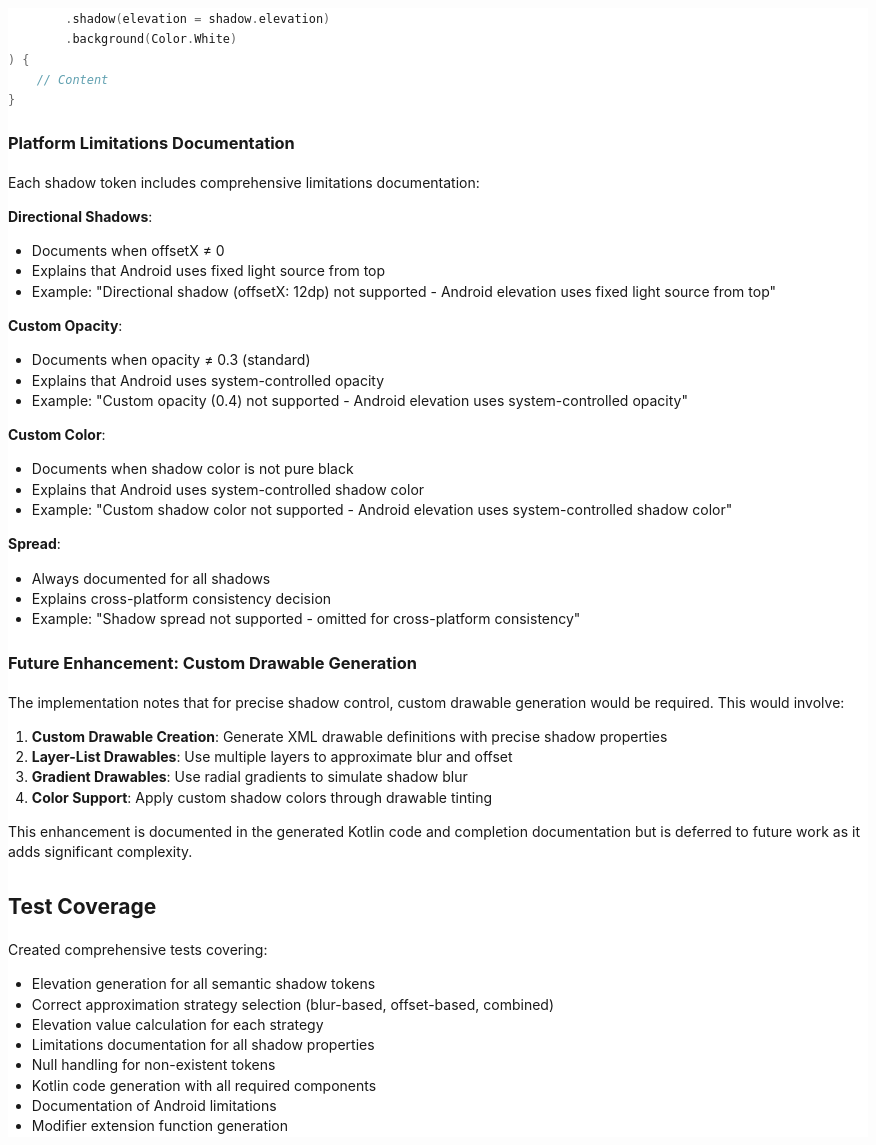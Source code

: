 ```kotlin
        .shadow(elevation = shadow.elevation)
        .background(Color.White)
) {
    // Content
}
```

### Platform Limitations Documentation

Each shadow token includes comprehensive limitations documentation:

**Directional Shadows**:
- Documents when offsetX ≠ 0
- Explains that Android uses fixed light source from top
- Example: "Directional shadow (offsetX: 12dp) not supported - Android elevation uses fixed light source from top"

**Custom Opacity**:
- Documents when opacity ≠ 0.3 (standard)
- Explains that Android uses system-controlled opacity
- Example: "Custom opacity (0.4) not supported - Android elevation uses system-controlled opacity"

**Custom Color**:
- Documents when shadow color is not pure black
- Explains that Android uses system-controlled shadow color
- Example: "Custom shadow color not supported - Android elevation uses system-controlled shadow color"

**Spread**:
- Always documented for all shadows
- Explains cross-platform consistency decision
- Example: "Shadow spread not supported - omitted for cross-platform consistency"

### Future Enhancement: Custom Drawable Generation

The implementation notes that for precise shadow control, custom drawable generation would be required. This would involve:

1. **Custom Drawable Creation**: Generate XML drawable definitions with precise shadow properties
2. **Layer-List Drawables**: Use multiple layers to approximate blur and offset
3. **Gradient Drawables**: Use radial gradients to simulate shadow blur
4. **Color Support**: Apply custom shadow colors through drawable tinting

This enhancement is documented in the generated Kotlin code and completion documentation but is deferred to future work as it adds significant complexity.

## Test Coverage

Created comprehensive tests covering:
- Elevation generation for all semantic shadow tokens
- Correct approximation strategy selection (blur-based, offset-based, combined)
- Elevation value calculation for each strategy
- Limitations documentation for all shadow properties
- Null handling for non-existent tokens
- Kotlin code generation with all required components
- Documentation of Android limitations
- Modifier extension function generation
